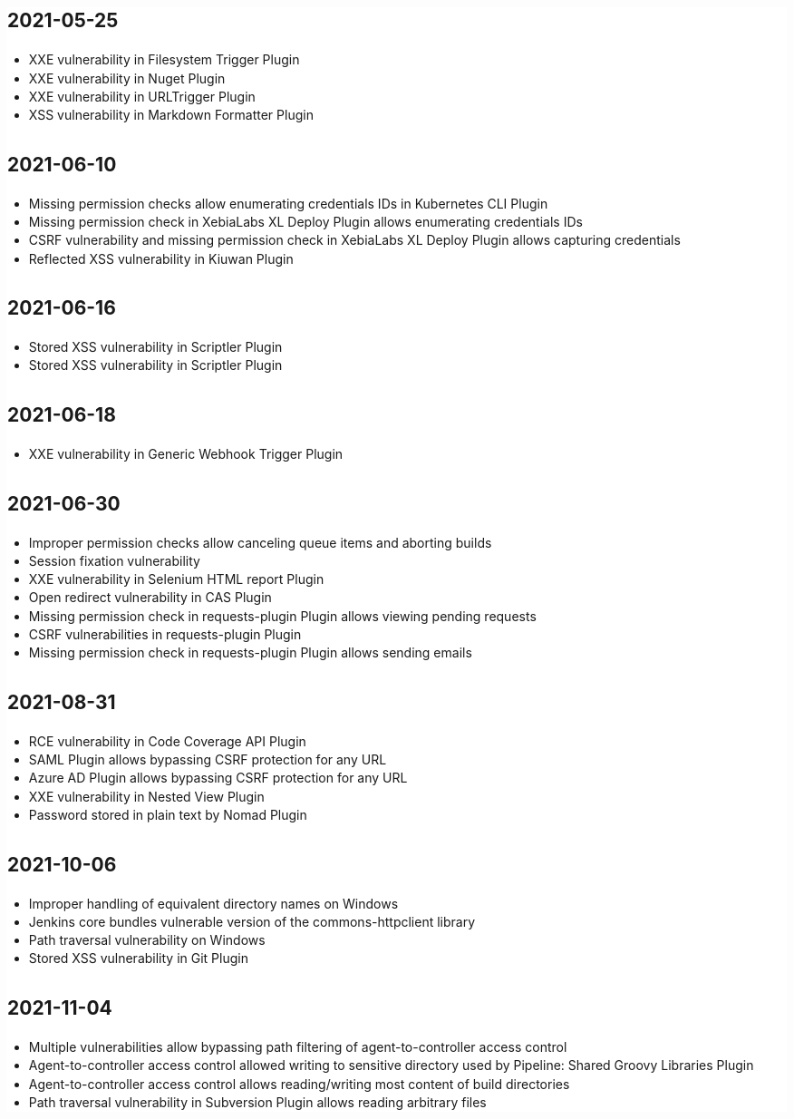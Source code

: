 ## 2021-05-25
- XXE vulnerability in Filesystem Trigger Plugin 
- XXE vulnerability in Nuget Plugin 
- XXE vulnerability in URLTrigger Plugin 
- XSS vulnerability in Markdown Formatter Plugin 

## 2021-06-10
- Missing permission checks allow enumerating credentials IDs in Kubernetes CLI Plugin 
- Missing permission check in XebiaLabs XL Deploy Plugin allows enumerating credentials IDs 
- CSRF vulnerability and missing permission check in XebiaLabs XL Deploy Plugin allows capturing credentials 
- Reflected XSS vulnerability in Kiuwan Plugin 

## 2021-06-16
- Stored XSS vulnerability in Scriptler Plugin
- Stored XSS vulnerability in Scriptler Plugin 

## 2021-06-18
- XXE vulnerability in Generic Webhook Trigger Plugin

## 2021-06-30
- Improper permission checks allow canceling queue items and aborting builds 
- Session fixation vulnerability 
- XXE vulnerability in Selenium HTML report Plugin 
- Open redirect vulnerability in CAS Plugin 
- Missing permission check in requests-plugin Plugin allows viewing pending requests 
- CSRF vulnerabilities in requests-plugin Plugin 
- Missing permission check in requests-plugin Plugin allows sending emails 

## 2021-08-31
- RCE vulnerability in Code Coverage API Plugin 
- SAML Plugin allows bypassing CSRF protection for any URL 
- Azure AD Plugin allows bypassing CSRF protection for any URL 
- XXE vulnerability in Nested View Plugin 
- Password stored in plain text by Nomad Plugin 

## 2021-10-06 
- Improper handling of equivalent directory names on Windows 
- Jenkins core bundles vulnerable version of the commons-httpclient library 
- Path traversal vulnerability on Windows 
- Stored XSS vulnerability in Git Plugin 

## 2021-11-04
- Multiple vulnerabilities allow bypassing path filtering of agent-to-controller access control 
- Agent-to-controller access control allowed writing to sensitive directory used by Pipeline: Shared Groovy Libraries Plugin 
- Agent-to-controller access control allows reading/writing most content of build directories 
- Path traversal vulnerability in Subversion Plugin allows reading arbitrary files 
